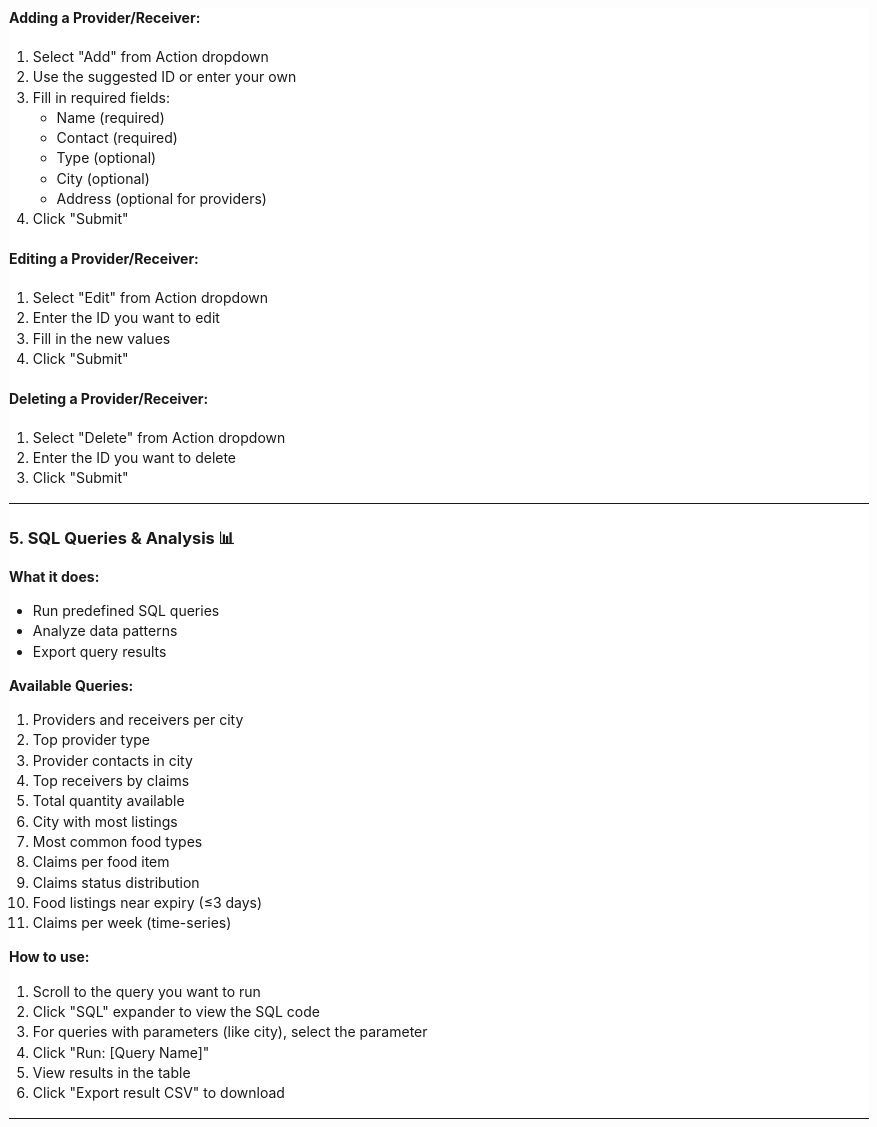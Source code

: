 #### Adding a Provider/Receiver:
1. Select "Add" from Action dropdown
2. Use the suggested ID or enter your own
3. Fill in required fields:
   - Name (required)
   - Contact (required)
   - Type (optional)
   - City (optional)
   - Address (optional for providers)
4. Click "Submit"

#### Editing a Provider/Receiver:
1. Select "Edit" from Action dropdown
2. Enter the ID you want to edit
3. Fill in the new values
4. Click "Submit"

#### Deleting a Provider/Receiver:
1. Select "Delete" from Action dropdown
2. Enter the ID you want to delete
3. Click "Submit"

---

### 5. SQL Queries & Analysis 📊
**What it does:**
- Run predefined SQL queries
- Analyze data patterns
- Export query results

**Available Queries:**
1. Providers and receivers per city
2. Top provider type
3. Provider contacts in city
4. Top receivers by claims
5. Total quantity available
6. City with most listings
7. Most common food types
8. Claims per food item
9. Claims status distribution
10. Food listings near expiry (≤3 days)
11. Claims per week (time-series)

**How to use:**
1. Scroll to the query you want to run
2. Click "SQL" expander to view the SQL code
3. For queries with parameters (like city), select the parameter
4. Click "Run: [Query Name]"
5. View results in the table
6. Click "Export result CSV" to download

---
